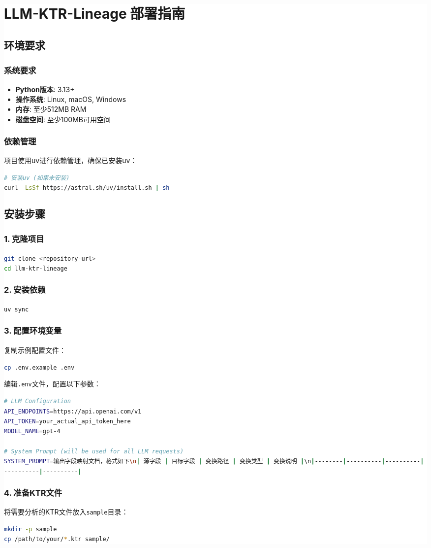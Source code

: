 # LLM-KTR-Lineage 部署指南

## 环境要求

### 系统要求
- **Python版本**: 3.13+
- **操作系统**: Linux, macOS, Windows
- **内存**: 至少512MB RAM
- **磁盘空间**: 至少100MB可用空间

### 依赖管理
项目使用uv进行依赖管理，确保已安装uv：
```bash
# 安装uv (如果未安装)
curl -LsSf https://astral.sh/uv/install.sh | sh
```

## 安装步骤

### 1. 克隆项目
```bash
git clone <repository-url>
cd llm-ktr-lineage
```

### 2. 安装依赖
```bash
uv sync
```

### 3. 配置环境变量
复制示例配置文件：
```bash
cp .env.example .env
```

编辑`.env`文件，配置以下参数：
```bash
# LLM Configuration
API_ENDPOINTS=https://api.openai.com/v1
API_TOKEN=your_actual_api_token_here
MODEL_NAME=gpt-4

# System Prompt (will be used for all LLM requests)
SYSTEM_PROMPT=输出字段映射文档，格式如下\n| 源字段 | 目标字段 | 变换路径 | 变换类型 | 变换说明 |\n|--------|----------|----------|----------|----------|
```

### 4. 准备KTR文件
将需要分析的KTR文件放入`sample`目录：
```bash
mkdir -p sample
cp /path/to/your/*.ktr sample/
```
